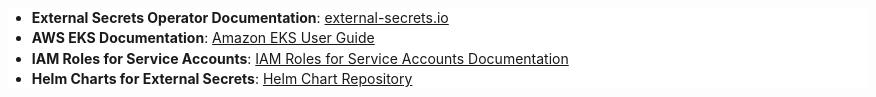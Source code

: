 - **External Secrets Operator Documentation**: [external-secrets.io](https://external-secrets.io/)
- **AWS EKS Documentation**: [Amazon EKS User Guide](https://docs.aws.amazon.com/eks/)
- **IAM Roles for Service Accounts**: [IAM Roles for Service Accounts Documentation](https://docs.aws.amazon.com/eks/latest/userguide/iam-roles-for-service-accounts.html)
- **Helm Charts for External Secrets**: [Helm Chart Repository](https://github.com/external-secrets/external-secrets/tree/main/charts/external-secrets)
